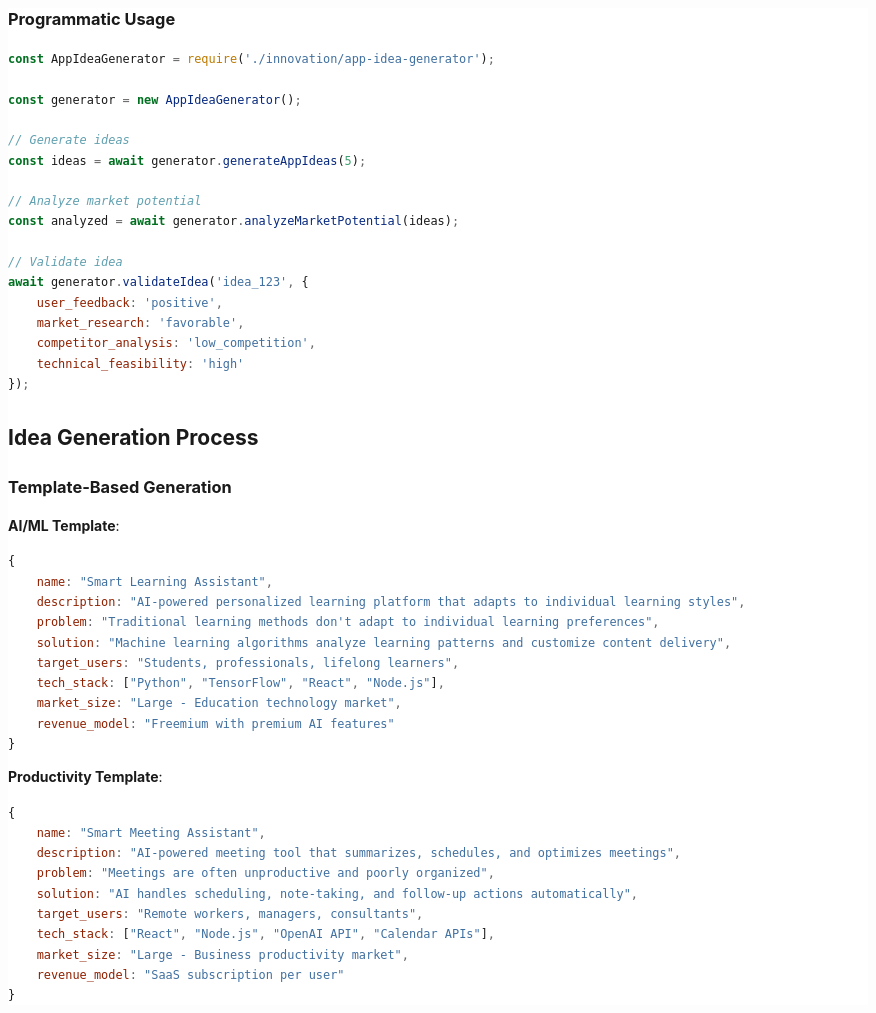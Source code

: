 ### Programmatic Usage

```javascript
const AppIdeaGenerator = require('./innovation/app-idea-generator');

const generator = new AppIdeaGenerator();

// Generate ideas
const ideas = await generator.generateAppIdeas(5);

// Analyze market potential
const analyzed = await generator.analyzeMarketPotential(ideas);

// Validate idea
await generator.validateIdea('idea_123', {
    user_feedback: 'positive',
    market_research: 'favorable',
    competitor_analysis: 'low_competition',
    technical_feasibility: 'high'
});
```

## Idea Generation Process

### Template-Based Generation

**AI/ML Template**:
```javascript
{
    name: "Smart Learning Assistant",
    description: "AI-powered personalized learning platform that adapts to individual learning styles",
    problem: "Traditional learning methods don't adapt to individual learning preferences",
    solution: "Machine learning algorithms analyze learning patterns and customize content delivery",
    target_users: "Students, professionals, lifelong learners",
    tech_stack: ["Python", "TensorFlow", "React", "Node.js"],
    market_size: "Large - Education technology market",
    revenue_model: "Freemium with premium AI features"
}
```

**Productivity Template**:
```javascript
{
    name: "Smart Meeting Assistant",
    description: "AI-powered meeting tool that summarizes, schedules, and optimizes meetings",
    problem: "Meetings are often unproductive and poorly organized",
    solution: "AI handles scheduling, note-taking, and follow-up actions automatically",
    target_users: "Remote workers, managers, consultants",
    tech_stack: ["React", "Node.js", "OpenAI API", "Calendar APIs"],
    market_size: "Large - Business productivity market",
    revenue_model: "SaaS subscription per user"
}
```
